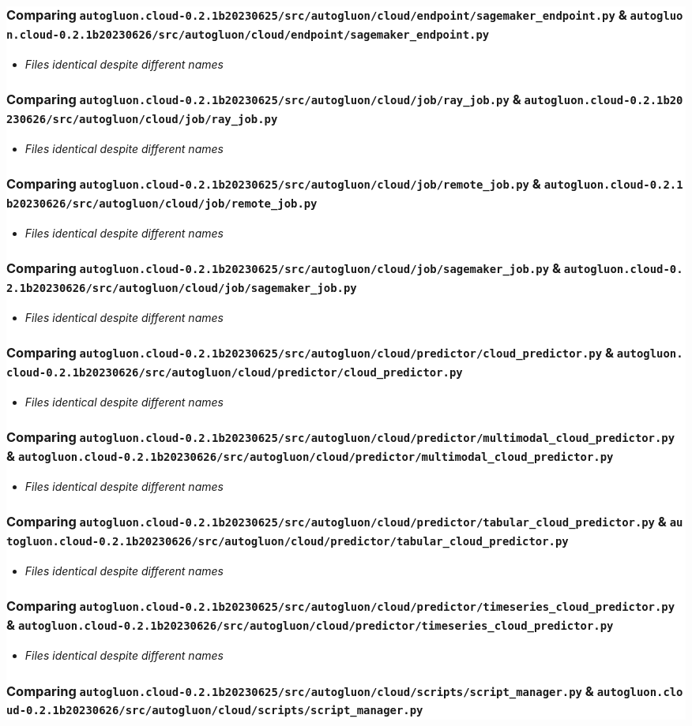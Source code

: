 ### Comparing `autogluon.cloud-0.2.1b20230625/src/autogluon/cloud/endpoint/sagemaker_endpoint.py` & `autogluon.cloud-0.2.1b20230626/src/autogluon/cloud/endpoint/sagemaker_endpoint.py`

 * *Files identical despite different names*

### Comparing `autogluon.cloud-0.2.1b20230625/src/autogluon/cloud/job/ray_job.py` & `autogluon.cloud-0.2.1b20230626/src/autogluon/cloud/job/ray_job.py`

 * *Files identical despite different names*

### Comparing `autogluon.cloud-0.2.1b20230625/src/autogluon/cloud/job/remote_job.py` & `autogluon.cloud-0.2.1b20230626/src/autogluon/cloud/job/remote_job.py`

 * *Files identical despite different names*

### Comparing `autogluon.cloud-0.2.1b20230625/src/autogluon/cloud/job/sagemaker_job.py` & `autogluon.cloud-0.2.1b20230626/src/autogluon/cloud/job/sagemaker_job.py`

 * *Files identical despite different names*

### Comparing `autogluon.cloud-0.2.1b20230625/src/autogluon/cloud/predictor/cloud_predictor.py` & `autogluon.cloud-0.2.1b20230626/src/autogluon/cloud/predictor/cloud_predictor.py`

 * *Files identical despite different names*

### Comparing `autogluon.cloud-0.2.1b20230625/src/autogluon/cloud/predictor/multimodal_cloud_predictor.py` & `autogluon.cloud-0.2.1b20230626/src/autogluon/cloud/predictor/multimodal_cloud_predictor.py`

 * *Files identical despite different names*

### Comparing `autogluon.cloud-0.2.1b20230625/src/autogluon/cloud/predictor/tabular_cloud_predictor.py` & `autogluon.cloud-0.2.1b20230626/src/autogluon/cloud/predictor/tabular_cloud_predictor.py`

 * *Files identical despite different names*

### Comparing `autogluon.cloud-0.2.1b20230625/src/autogluon/cloud/predictor/timeseries_cloud_predictor.py` & `autogluon.cloud-0.2.1b20230626/src/autogluon/cloud/predictor/timeseries_cloud_predictor.py`

 * *Files identical despite different names*

### Comparing `autogluon.cloud-0.2.1b20230625/src/autogluon/cloud/scripts/script_manager.py` & `autogluon.cloud-0.2.1b20230626/src/autogluon/cloud/scripts/script_manager.py`

